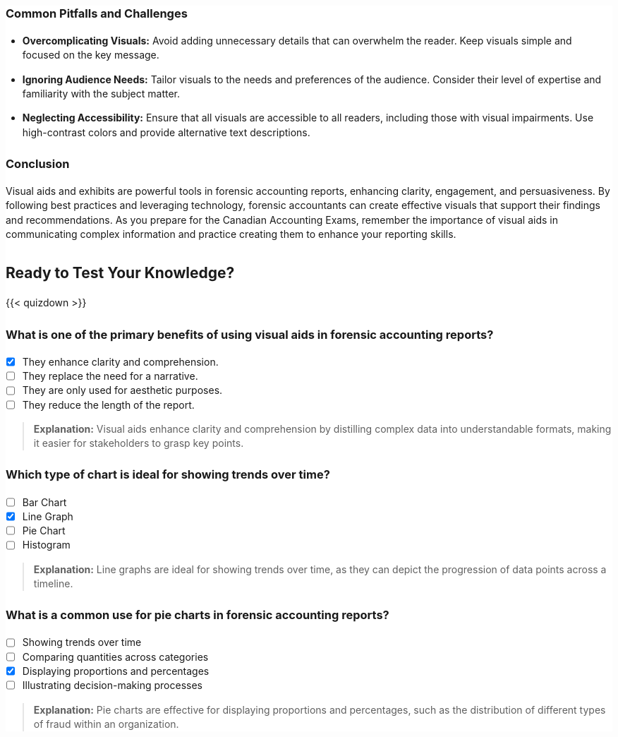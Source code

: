 ### Common Pitfalls and Challenges

- **Overcomplicating Visuals:** Avoid adding unnecessary details that can overwhelm the reader. Keep visuals simple and focused on the key message.

- **Ignoring Audience Needs:** Tailor visuals to the needs and preferences of the audience. Consider their level of expertise and familiarity with the subject matter.

- **Neglecting Accessibility:** Ensure that all visuals are accessible to all readers, including those with visual impairments. Use high-contrast colors and provide alternative text descriptions.

### Conclusion

Visual aids and exhibits are powerful tools in forensic accounting reports, enhancing clarity, engagement, and persuasiveness. By following best practices and leveraging technology, forensic accountants can create effective visuals that support their findings and recommendations. As you prepare for the Canadian Accounting Exams, remember the importance of visual aids in communicating complex information and practice creating them to enhance your reporting skills.

## **Ready to Test Your Knowledge?**

{{< quizdown >}}

### What is one of the primary benefits of using visual aids in forensic accounting reports?

- [x] They enhance clarity and comprehension.
- [ ] They replace the need for a narrative.
- [ ] They are only used for aesthetic purposes.
- [ ] They reduce the length of the report.

> **Explanation:** Visual aids enhance clarity and comprehension by distilling complex data into understandable formats, making it easier for stakeholders to grasp key points.

### Which type of chart is ideal for showing trends over time?

- [ ] Bar Chart
- [x] Line Graph
- [ ] Pie Chart
- [ ] Histogram

> **Explanation:** Line graphs are ideal for showing trends over time, as they can depict the progression of data points across a timeline.

### What is a common use for pie charts in forensic accounting reports?

- [ ] Showing trends over time
- [ ] Comparing quantities across categories
- [x] Displaying proportions and percentages
- [ ] Illustrating decision-making processes

> **Explanation:** Pie charts are effective for displaying proportions and percentages, such as the distribution of different types of fraud within an organization.
